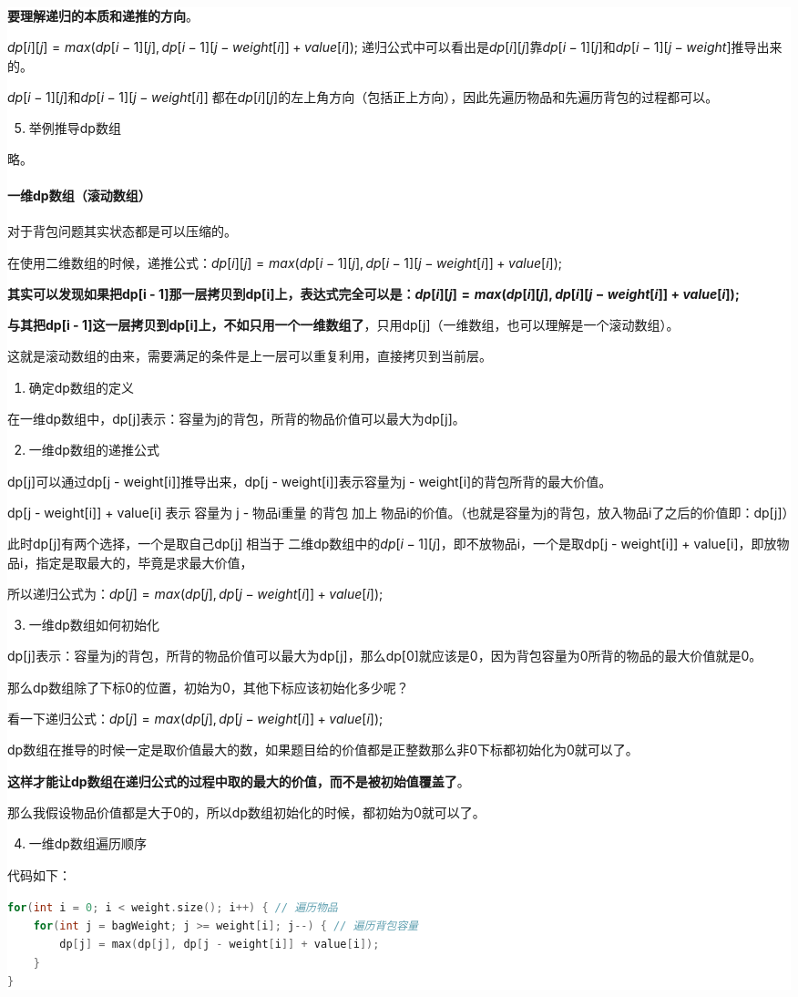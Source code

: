 **要理解递归的本质和递推的方向**。

$dp[i][j] = max(dp[i - 1][j], dp[i - 1][j - weight[i]] + value[i])$; 递归公式中可以看出是$dp[i][j]$靠$dp[i-1][j]$和$dp[i - 1][j - weight]$推导出来的。

$dp[i-1][j]$和$dp[i - 1][j - weight[i]]$ 都在$dp[i][j]$的左上角方向（包括正上方向），因此先遍历物品和先遍历背包的过程都可以。

5. 举例推导dp数组

略。

#### 一维dp数组（滚动数组）

对于背包问题其实状态都是可以压缩的。

在使用二维数组的时候，递推公式：$dp[i][j] = max(dp[i - 1][j], dp[i - 1][j - weight[i]] + value[i])$;

**其实可以发现如果把dp[i - 1]那一层拷贝到dp[i]上，表达式完全可以是：$dp[i][j] = max(dp[i][j], dp[i][j - weight[i]] + value[i])$;**

**与其把dp[i - 1]这一层拷贝到dp[i]上，不如只用一个一维数组了**，只用dp[j]（一维数组，也可以理解是一个滚动数组）。

这就是滚动数组的由来，需要满足的条件是上一层可以重复利用，直接拷贝到当前层。

1. 确定dp数组的定义

在一维dp数组中，dp[j]表示：容量为j的背包，所背的物品价值可以最大为dp[j]。

2. 一维dp数组的递推公式

dp[j]可以通过dp[j - weight[i]]推导出来，dp[j - weight[i]]表示容量为j - weight[i]的背包所背的最大价值。

dp[j - weight[i]] + value[i] 表示 容量为 j - 物品i重量 的背包 加上 物品i的价值。（也就是容量为j的背包，放入物品i了之后的价值即：dp[j]）

此时dp[j]有两个选择，一个是取自己dp[j] 相当于 二维dp数组中的$dp[i-1][j]$，即不放物品i，一个是取dp[j - weight[i]] + value[i]，即放物品i，指定是取最大的，毕竟是求最大价值，

所以递归公式为：$dp[j] = max(dp[j], dp[j - weight[i]] + value[i])$;

3. 一维dp数组如何初始化

dp[j]表示：容量为j的背包，所背的物品价值可以最大为dp[j]，那么dp[0]就应该是0，因为背包容量为0所背的物品的最大价值就是0。

那么dp数组除了下标0的位置，初始为0，其他下标应该初始化多少呢？

看一下递归公式：$dp[j] = max(dp[j], dp[j - weight[i]] + value[i])$;

dp数组在推导的时候一定是取价值最大的数，如果题目给的价值都是正整数那么非0下标都初始化为0就可以了。

**这样才能让dp数组在递归公式的过程中取的最大的价值，而不是被初始值覆盖了**。

那么我假设物品价值都是大于0的，所以dp数组初始化的时候，都初始为0就可以了。

4. 一维dp数组遍历顺序

代码如下：

```C++
for(int i = 0; i < weight.size(); i++) { // 遍历物品
    for(int j = bagWeight; j >= weight[i]; j--) { // 遍历背包容量
        dp[j] = max(dp[j], dp[j - weight[i]] + value[i]);
    }
}
```
